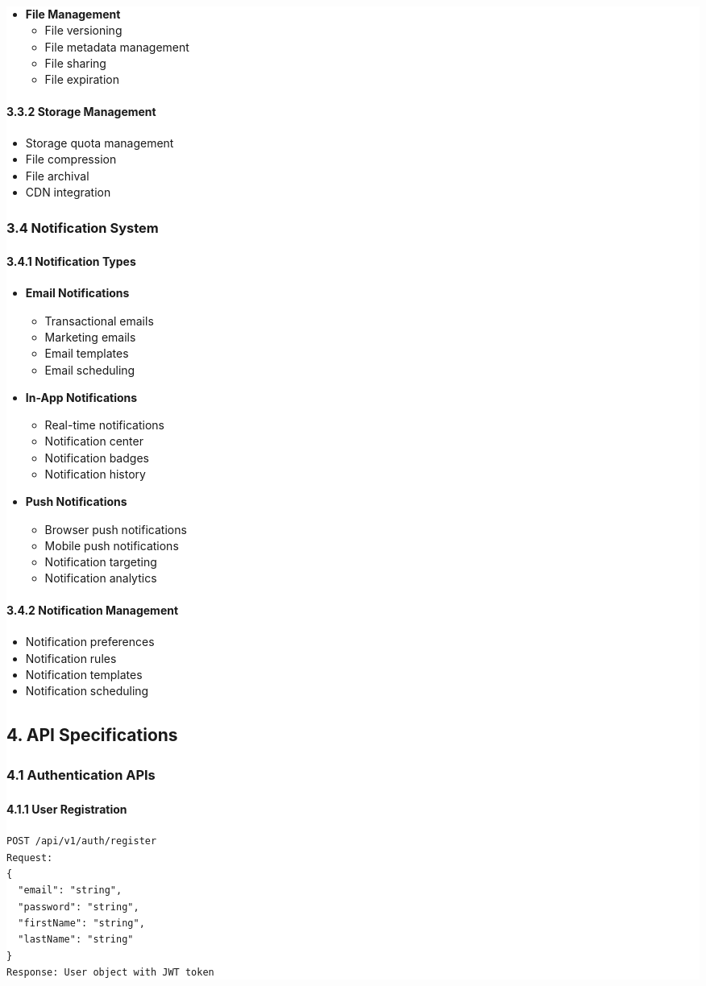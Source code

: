 - **File Management**
  - File versioning
  - File metadata management
  - File sharing
  - File expiration

#### 3.3.2 Storage Management
- Storage quota management
- File compression
- File archival
- CDN integration

### 3.4 Notification System

#### 3.4.1 Notification Types
- **Email Notifications**
  - Transactional emails
  - Marketing emails
  - Email templates
  - Email scheduling

- **In-App Notifications**
  - Real-time notifications
  - Notification center
  - Notification badges
  - Notification history

- **Push Notifications**
  - Browser push notifications
  - Mobile push notifications
  - Notification targeting
  - Notification analytics

#### 3.4.2 Notification Management
- Notification preferences
- Notification rules
- Notification templates
- Notification scheduling

## 4. API Specifications

### 4.1 Authentication APIs

#### 4.1.1 User Registration
```
POST /api/v1/auth/register
Request:
{
  "email": "string",
  "password": "string",
  "firstName": "string",
  "lastName": "string"
}
Response: User object with JWT token
```
